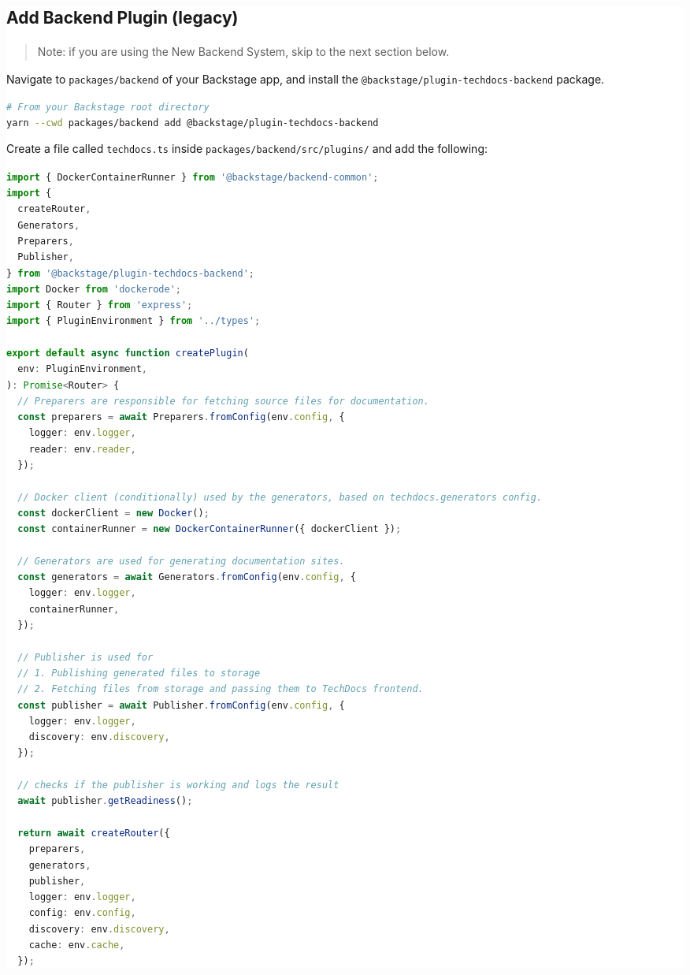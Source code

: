 ## Add Backend Plugin (legacy)

> Note: if you are using the New Backend System, skip to the next section below.

Navigate to `packages/backend` of your Backstage app, and install the `@backstage/plugin-techdocs-backend` package.

```bash
# From your Backstage root directory
yarn --cwd packages/backend add @backstage/plugin-techdocs-backend
```

Create a file called `techdocs.ts` inside `packages/backend/src/plugins/` and add the following:

```typescript
import { DockerContainerRunner } from '@backstage/backend-common';
import {
  createRouter,
  Generators,
  Preparers,
  Publisher,
} from '@backstage/plugin-techdocs-backend';
import Docker from 'dockerode';
import { Router } from 'express';
import { PluginEnvironment } from '../types';

export default async function createPlugin(
  env: PluginEnvironment,
): Promise<Router> {
  // Preparers are responsible for fetching source files for documentation.
  const preparers = await Preparers.fromConfig(env.config, {
    logger: env.logger,
    reader: env.reader,
  });

  // Docker client (conditionally) used by the generators, based on techdocs.generators config.
  const dockerClient = new Docker();
  const containerRunner = new DockerContainerRunner({ dockerClient });

  // Generators are used for generating documentation sites.
  const generators = await Generators.fromConfig(env.config, {
    logger: env.logger,
    containerRunner,
  });

  // Publisher is used for
  // 1. Publishing generated files to storage
  // 2. Fetching files from storage and passing them to TechDocs frontend.
  const publisher = await Publisher.fromConfig(env.config, {
    logger: env.logger,
    discovery: env.discovery,
  });

  // checks if the publisher is working and logs the result
  await publisher.getReadiness();

  return await createRouter({
    preparers,
    generators,
    publisher,
    logger: env.logger,
    config: env.config,
    discovery: env.discovery,
    cache: env.cache,
  });
```